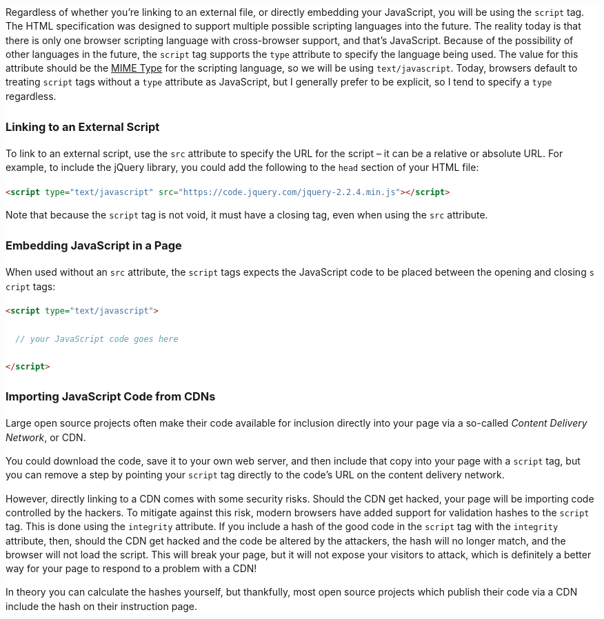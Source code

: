 Regardless of whether you’re linking to an external file, or directly embedding your JavaScript, you will be using the `script` tag. The HTML specification was designed to support multiple possible scripting languages into the future. The reality today is that there is only one browser scripting language with cross-browser support, and that’s JavaScript. Because of the possibility of other languages in the future, the `script` tag supports the `type` attribute to specify the language being used. The value for this attribute should be the [MIME Type](https://en.wikipedia.org/wiki/Media_type) for the scripting language, so we will be using `text/javascript`. Today, browsers default to treating `script` tags without a `type` attribute as JavaScript, but I generally prefer to be explicit, so I tend to specify a `type` regardless.

### Linking to an External Script

To link to an external script, use the `src` attribute to specify the URL for the script – it can be a relative or absolute URL. For example, to include the jQuery library, you could add the following to the `head` section of your HTML file:

```html
<script type="text/javascript" src="https://code.jquery.com/jquery-2.2.4.min.js"></script>
```

Note that because the `script` tag is not void, it must have a closing tag, even when using the `src` attribute.

### Embedding JavaScript in a Page

When used without an `src` attribute, the `script` tags expects the JavaScript code to be placed between the opening and closing `script` tags:

```html
<script type="text/javascript">

  // your JavaScript code goes here

</script>
```

### Importing JavaScript Code from CDNs

Large open source projects often make their code available for inclusion directly into your page via a so-called _Content Delivery Network_, or CDN.

You could download the code, save it to your own web server, and then include that copy into your page with a `script` tag, but you can remove a step by pointing your `script` tag directly to the code’s URL on the content delivery network.

However, directly linking to a CDN comes with some security risks. Should the CDN get hacked, your page will be importing code controlled by the hackers. To mitigate against this risk, modern browsers have added support for validation hashes to the `script` tag. This is done using the `integrity` attribute. If you include a hash of the good code in the `script` tag with the `integrity` attribute, then, should the CDN get hacked and the code be altered by the attackers, the hash will no longer match, and the browser will not load the script. This will break your page, but it will not expose your visitors to attack, which is definitely a better way for your page to respond to a problem with a CDN!

In theory you can calculate the hashes yourself, but thankfully, most open source projects which publish their code via a CDN include the hash on their instruction page.
